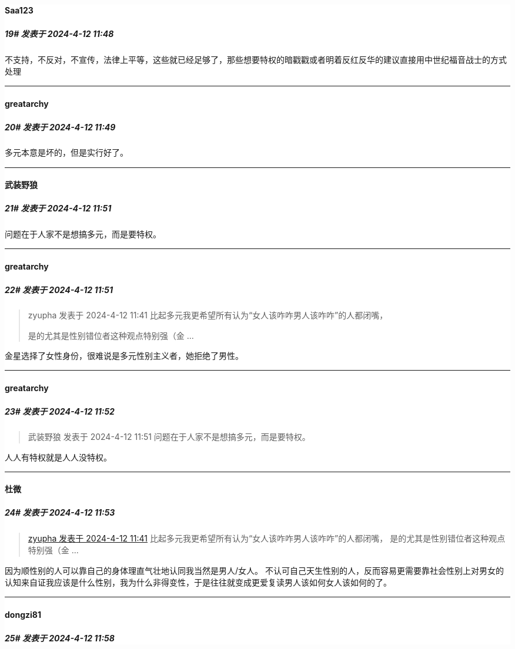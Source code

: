 ####  Saa123  
##### 19#       发表于 2024-4-12 11:48

不支持，不反对，不宣传，法律上平等，这些就已经足够了，那些想要特权的暗戳戳或者明着反红反华的建议直接用中世纪福音战士的方式处理

*****

####  greatarchy  
##### 20#       发表于 2024-4-12 11:49

多元本意是坏的，但是实行好了。

*****

####  武装野狼  
##### 21#       发表于 2024-4-12 11:51

问题在于人家不是想搞多元，而是要特权。

*****

####  greatarchy  
##### 22#       发表于 2024-4-12 11:51

<blockquote>zyupha 发表于 2024-4-12 11:41
比起多元我更希望所有认为“女人该咋咋男人该咋咋”的人都闭嘴，

是的尤其是性别错位者这种观点特别强（金 ...</blockquote>
金星选择了女性身份，很难说是多元性别主义者，她拒绝了男性。

*****

####  greatarchy  
##### 23#       发表于 2024-4-12 11:52

<blockquote>武装野狼 发表于 2024-4-12 11:51
问题在于人家不是想搞多元，而是要特权。</blockquote>
人人有特权就是人人没特权。

*****

####  杜微  
##### 24#       发表于 2024-4-12 11:53

<blockquote><a href="httphttps://bbs.saraba1st.com/2b/forum.php?mod=redirect&amp;goto=findpost&amp;pid=64568874&amp;ptid=2179575" target="_blank">zyupha 发表于 2024-4-12 11:41</a>
比起多元我更希望所有认为“女人该咋咋男人该咋咋”的人都闭嘴，
是的尤其是性别错位者这种观点特别强（金 ...</blockquote>
因为顺性别的人可以靠自己的身体理直气壮地认同我当然是男人/女人。
不认可自己天生性别的人，反而容易更需要靠社会性别上对男女的认知来自证我应该是什么性别，我为什么非得变性，于是往往就变成更爱复读男人该如何女人该如何的了。

*****

####  dongzi81  
##### 25#       发表于 2024-4-12 11:58
